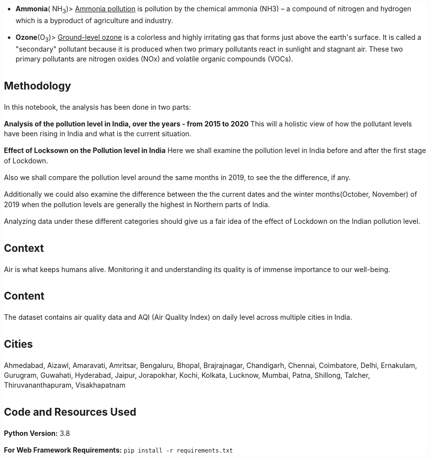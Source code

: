* **Ammonia**( NH<sub>3</sub>)>
[Ammonia pollution](https://en.wikipedia.org/wiki/Ammonia_pollution) is pollution by the chemical ammonia (NH3) – a compound of nitrogen and hydrogen which is a byproduct of agriculture and industry.

* **Ozone**(O<sub>3</sub>)>
[Ground-level ozone](https://www.canada.ca/en/environment-climate-change/services/air-pollution/pollutants/common-contaminants/ground-level-ozone.html) is a colorless and highly irritating gas that forms just above the earth's surface. It is called a "secondary" pollutant because it is produced when two primary pollutants react in sunlight and stagnant air. These two primary pollutants are nitrogen oxides (NOx) and volatile organic compounds (VOCs).

## Methodology

In this notebook, the analysis has been done in two parts:

**Analysis of the pollution level in India, over the years - from 2015 to 2020**
This will a holistic view of how the pollutant levels have been rising in India and what is the current situation.

**Effect of Locksown on the Pollution level in India**
Here we shall examine the pollution level in India before and after the first stage of Lockdown.

Also we shall compare the pollution level around the same months in 2019, to see the the difference, if any.

Additionally we could also examine the difference between the the current dates and the winter months(October, November) of 2019 when the pollution levels are generally the highest in Northern parts of India.

Analyzing data under these different categories should give us a fair idea of the effect of Lockdown on the Indian pollution level.

## Context

Air is what keeps humans alive. Monitoring it and understanding its quality is of immense importance to our well-being.

## Content

The dataset contains air quality data and AQI (Air Quality Index) on  daily level across multiple cities in India.

## Cities

Ahmedabad, Aizawl, Amaravati, Amritsar, Bengaluru, Bhopal, Brajrajnagar, Chandigarh, Chennai, Coimbatore, Delhi, Ernakulam, Gurugram, Guwahati, Hyderabad, Jaipur, Jorapokhar, Kochi, Kolkata, Lucknow, Mumbai, Patna, Shillong, Talcher, Thiruvananthapuram, Visakhapatnam


## Code and Resources Used 

**Python Version:** 3.8

**For Web Framework Requirements:**  ```pip install -r requirements.txt``` 
